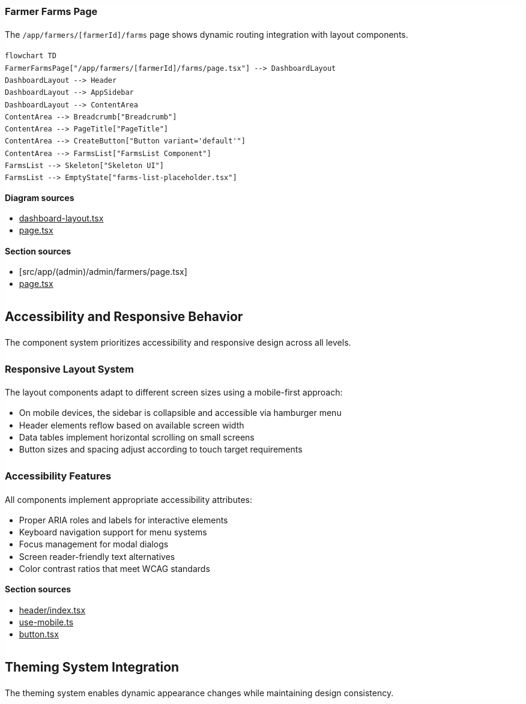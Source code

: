 ### Farmer Farms Page
The `/app/farmers/[farmerId]/farms` page shows dynamic routing integration with layout components.

```mermaid
flowchart TD
FarmerFarmsPage["/app/farmers/[farmerId]/farms/page.tsx"] --> DashboardLayout
DashboardLayout --> Header
DashboardLayout --> AppSidebar
DashboardLayout --> ContentArea
ContentArea --> Breadcrumb["Breadcrumb"]
ContentArea --> PageTitle["PageTitle"]
ContentArea --> CreateButton["Button variant='default'"]
ContentArea --> FarmsList["FarmsList Component"]
FarmsList --> Skeleton["Skeleton UI"]
FarmsList --> EmptyState["farms-list-placeholder.tsx"]
```

**Diagram sources**
- [dashboard-layout.tsx](file://src/components/layout/dashboard-layout.tsx#L1-L38)
- [page.tsx](file://src/app/(app)/farmers/[farmerId]/farms/page.tsx)

**Section sources**
- [src/app/(admin)/admin/farmers/page.tsx]
- [page.tsx](file://src/app/(app)/farmers/[farmerId]/farms/page.tsx)

## Accessibility and Responsive Behavior
The component system prioritizes accessibility and responsive design across all levels.

### Responsive Layout System
The layout components adapt to different screen sizes using a mobile-first approach:

- On mobile devices, the sidebar is collapsible and accessible via hamburger menu
- Header elements reflow based on available screen width
- Data tables implement horizontal scrolling on small screens
- Button sizes and spacing adjust according to touch target requirements

### Accessibility Features
All components implement appropriate accessibility attributes:

- Proper ARIA roles and labels for interactive elements
- Keyboard navigation support for menu systems
- Focus management for modal dialogs
- Screen reader-friendly text alternatives
- Color contrast ratios that meet WCAG standards

**Section sources**
- [header/index.tsx](file://src/components/layout/header/index.tsx#L1-L47)
- [use-mobile.ts](file://src/hooks/use-mobile.ts)
- [button.tsx](file://src/components/ui/button.tsx#L1-L59)

## Theming System Integration
The theming system enables dynamic appearance changes while maintaining design consistency.

